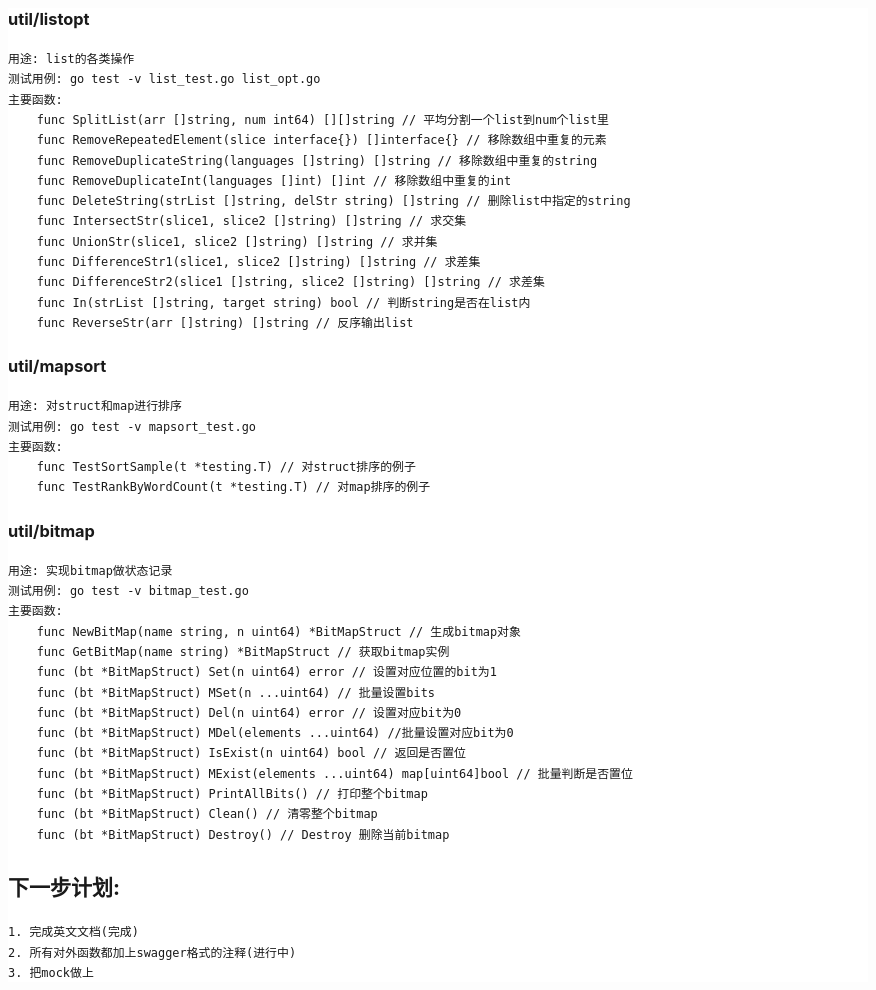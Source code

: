 ### util/listopt
    用途: list的各类操作
    测试用例: go test -v list_test.go list_opt.go
    主要函数:
        func SplitList(arr []string, num int64) [][]string // 平均分割一个list到num个list里
        func RemoveRepeatedElement(slice interface{}) []interface{} // 移除数组中重复的元素
        func RemoveDuplicateString(languages []string) []string // 移除数组中重复的string
        func RemoveDuplicateInt(languages []int) []int // 移除数组中重复的int
        func DeleteString(strList []string, delStr string) []string // 删除list中指定的string
        func IntersectStr(slice1, slice2 []string) []string // 求交集
        func UnionStr(slice1, slice2 []string) []string // 求并集
        func DifferenceStr1(slice1, slice2 []string) []string // 求差集
        func DifferenceStr2(slice1 []string, slice2 []string) []string // 求差集
        func In(strList []string, target string) bool // 判断string是否在list内
        func ReverseStr(arr []string) []string // 反序输出list

### util/mapsort
    用途: 对struct和map进行排序
    测试用例: go test -v mapsort_test.go
    主要函数:
        func TestSortSample(t *testing.T) // 对struct排序的例子
        func TestRankByWordCount(t *testing.T) // 对map排序的例子

### util/bitmap
    用途: 实现bitmap做状态记录
    测试用例: go test -v bitmap_test.go
    主要函数:
        func NewBitMap(name string, n uint64) *BitMapStruct // 生成bitmap对象
        func GetBitMap(name string) *BitMapStruct // 获取bitmap实例
        func (bt *BitMapStruct) Set(n uint64) error // 设置对应位置的bit为1
        func (bt *BitMapStruct) MSet(n ...uint64) // 批量设置bits
        func (bt *BitMapStruct) Del(n uint64) error // 设置对应bit为0
        func (bt *BitMapStruct) MDel(elements ...uint64) //批量设置对应bit为0
        func (bt *BitMapStruct) IsExist(n uint64) bool // 返回是否置位
        func (bt *BitMapStruct) MExist(elements ...uint64) map[uint64]bool // 批量判断是否置位
        func (bt *BitMapStruct) PrintAllBits() // 打印整个bitmap
        func (bt *BitMapStruct) Clean() // 清零整个bitmap
        func (bt *BitMapStruct) Destroy() // Destroy 删除当前bitmap



## 下一步计划:
    1. 完成英文文档(完成)
    2. 所有对外函数都加上swagger格式的注释(进行中)
    3. 把mock做上